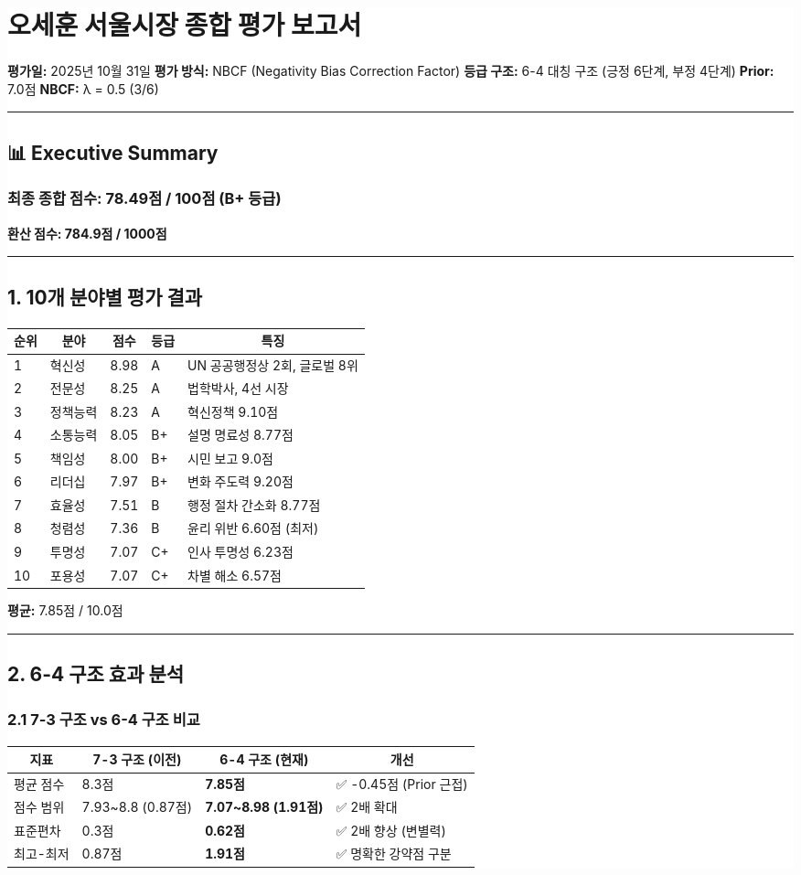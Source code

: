 # 오세훈 서울시장 종합 평가 보고서

**평가일:** 2025년 10월 31일
**평가 방식:** NBCF (Negativity Bias Correction Factor)
**등급 구조:** 6-4 대칭 구조 (긍정 6단계, 부정 4단계)
**Prior:** 7.0점
**NBCF:** λ = 0.5 (3/6)

---

## 📊 Executive Summary

### 최종 종합 점수: **78.49점 / 100점 (B+ 등급)**

**환산 점수: 784.9점 / 1000점**

---

## 1. 10개 분야별 평가 결과

| 순위 | 분야 | 점수 | 등급 | 특징 |
|------|------|------|------|------|
| 1 | 혁신성 | 8.98 | A | UN 공공행정상 2회, 글로벌 8위 |
| 2 | 전문성 | 8.25 | A | 법학박사, 4선 시장 |
| 3 | 정책능력 | 8.23 | A | 혁신정책 9.10점 |
| 4 | 소통능력 | 8.05 | B+ | 설명 명료성 8.77점 |
| 5 | 책임성 | 8.00 | B+ | 시민 보고 9.0점 |
| 6 | 리더십 | 7.97 | B+ | 변화 주도력 9.20점 |
| 7 | 효율성 | 7.51 | B | 행정 절차 간소화 8.77점 |
| 8 | 청렴성 | 7.36 | B | 윤리 위반 6.60점 (최저) |
| 9 | 투명성 | 7.07 | C+ | 인사 투명성 6.23점 |
| 10 | 포용성 | 7.07 | C+ | 차별 해소 6.57점 |

**평균:** 7.85점 / 10.0점

---

## 2. 6-4 구조 효과 분석

### 2.1 7-3 구조 vs 6-4 구조 비교

| 지표 | 7-3 구조 (이전) | 6-4 구조 (현재) | 개선 |
|------|----------------|----------------|------|
| 평균 점수 | 8.3점 | **7.85점** | ✅ -0.45점 (Prior 근접) |
| 점수 범위 | 7.93~8.8 (0.87점) | **7.07~8.98 (1.91점)** | ✅ 2배 확대 |
| 표준편차 | 0.3점 | **0.62점** | ✅ 2배 향상 (변별력) |
| 최고-최저 | 0.87점 | **1.91점** | ✅ 명확한 강약점 구분 |
